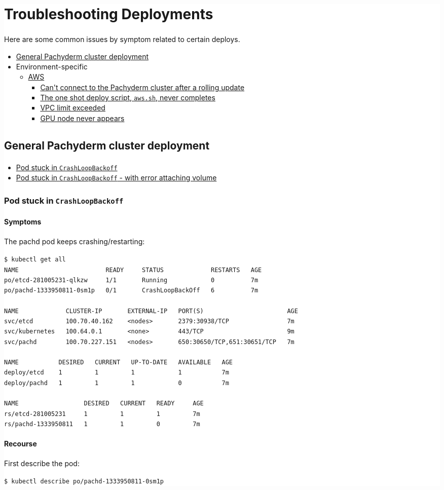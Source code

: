 # Troubleshooting Deployments

Here are some common issues by symptom related to certain deploys. 

- [General Pachyderm cluster deployment](#general-pachyderm-cluster-deployment)
- Environment-specific
  - [AWS](#aws-deployment)
    - [Can't connect to the Pachyderm cluster after a rolling update](#cant-connect-to-the-pachyderm-cluster-after-a-rolling-update)
    - [The one shot deploy script, `aws.sh`, never completes](#one-shot-script-never-completes)
    - [VPC limit exceeded](#vpc-limit-exceeded)
    - [GPU node never appears](#gpu-node-never-appears)



## General Pachyderm cluster deployment

- [Pod stuck in `CrashLoopBackoff`](#pod-stuck-in-crashloopbackoff)
- [Pod stuck in `CrashLoopBackoff` - with error attaching volume](#pod-stuck-in-crashloopbackoff-with-error-attaching-volume)

### Pod stuck in `CrashLoopBackoff`

#### Symptoms

The pachd pod keeps crashing/restarting:

```
$ kubectl get all
NAME                        READY     STATUS             RESTARTS   AGE
po/etcd-281005231-qlkzw     1/1       Running            0          7m
po/pachd-1333950811-0sm1p   0/1       CrashLoopBackOff   6          7m

NAME             CLUSTER-IP       EXTERNAL-IP   PORT(S)                       AGE
svc/etcd         100.70.40.162    <nodes>       2379:30938/TCP                7m
svc/kubernetes   100.64.0.1       <none>        443/TCP                       9m
svc/pachd        100.70.227.151   <nodes>       650:30650/TCP,651:30651/TCP   7m

NAME           DESIRED   CURRENT   UP-TO-DATE   AVAILABLE   AGE
deploy/etcd    1         1         1            1           7m
deploy/pachd   1         1         1            0           7m

NAME                  DESIRED   CURRENT   READY     AGE
rs/etcd-281005231     1         1         1         7m
rs/pachd-1333950811   1         1         0         7m
```

#### Recourse

First describe the pod:

```
$ kubectl describe po/pachd-1333950811-0sm1p
```
